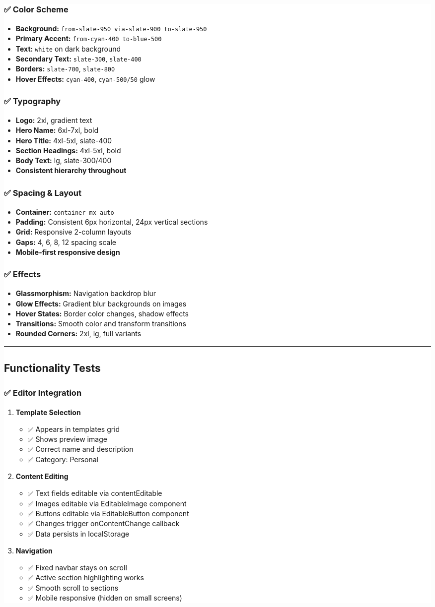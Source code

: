 ### ✅ Color Scheme
- **Background:** `from-slate-950 via-slate-900 to-slate-950`
- **Primary Accent:** `from-cyan-400 to-blue-500`
- **Text:** `white` on dark background
- **Secondary Text:** `slate-300`, `slate-400`
- **Borders:** `slate-700`, `slate-800`
- **Hover Effects:** `cyan-400`, `cyan-500/50` glow

### ✅ Typography
- **Logo:** 2xl, gradient text
- **Hero Name:** 6xl-7xl, bold
- **Hero Title:** 4xl-5xl, slate-400
- **Section Headings:** 4xl-5xl, bold
- **Body Text:** lg, slate-300/400
- **Consistent hierarchy throughout**

### ✅ Spacing & Layout
- **Container:** `container mx-auto`
- **Padding:** Consistent 6px horizontal, 24px vertical sections
- **Grid:** Responsive 2-column layouts
- **Gaps:** 4, 6, 8, 12 spacing scale
- **Mobile-first responsive design**

### ✅ Effects
- **Glassmorphism:** Navigation backdrop blur
- **Glow Effects:** Gradient blur backgrounds on images
- **Hover States:** Border color changes, shadow effects
- **Transitions:** Smooth color and transform transitions
- **Rounded Corners:** 2xl, lg, full variants

---

## Functionality Tests

### ✅ Editor Integration
1. **Template Selection**
   - ✅ Appears in templates grid
   - ✅ Shows preview image
   - ✅ Correct name and description
   - ✅ Category: Personal

2. **Content Editing**
   - ✅ Text fields editable via contentEditable
   - ✅ Images editable via EditableImage component
   - ✅ Buttons editable via EditableButton component
   - ✅ Changes trigger onContentChange callback
   - ✅ Data persists in localStorage

3. **Navigation**
   - ✅ Fixed navbar stays on scroll
   - ✅ Active section highlighting works
   - ✅ Smooth scroll to sections
   - ✅ Mobile responsive (hidden on small screens)
